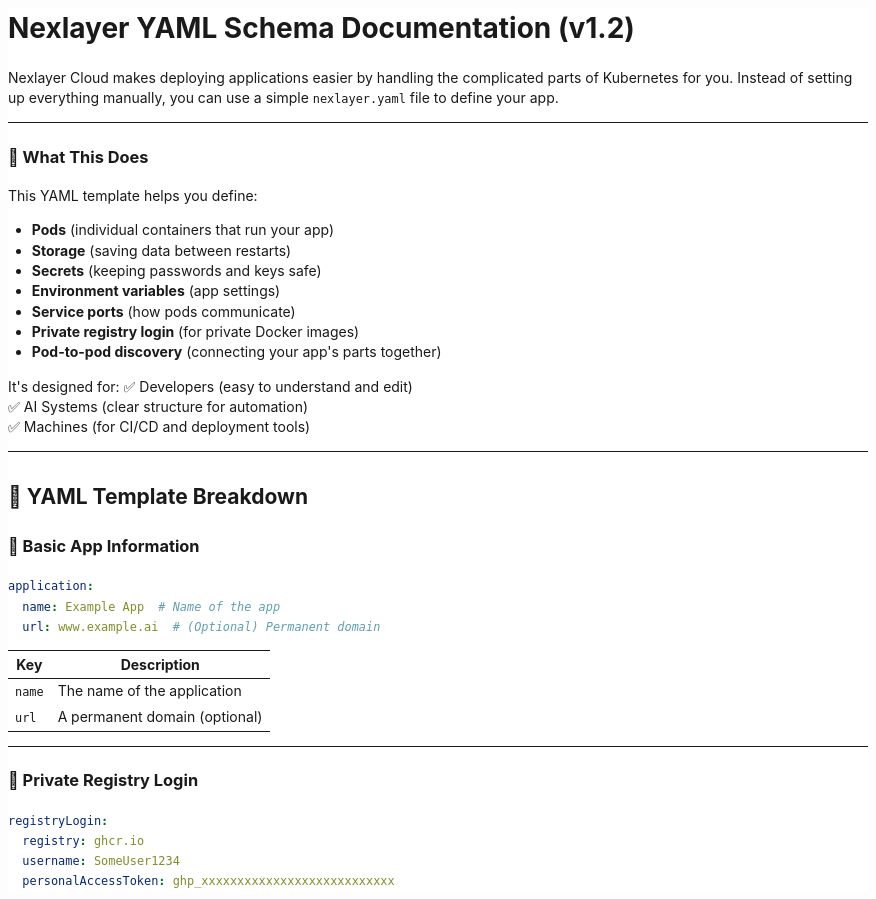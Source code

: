 # Nexlayer YAML Schema Documentation (v1.2)

Nexlayer Cloud makes deploying applications easier by handling the complicated parts of Kubernetes for you. Instead of setting up everything manually, you can use a simple `nexlayer.yaml` file to define your app.

---

### 📜 What This Does

This YAML template helps you define:

- **Pods** (individual containers that run your app)
- **Storage** (saving data between restarts)
- **Secrets** (keeping passwords and keys safe)
- **Environment variables** (app settings)
- **Service ports** (how pods communicate)
- **Private registry login** (for private Docker images)
- **Pod-to-pod discovery** (connecting your app's parts together)

It's designed for:
✅ Developers (easy to understand and edit)  
✅ AI Systems (clear structure for automation)  
✅ Machines (for CI/CD and deployment tools)

---

## 🚀 YAML Template Breakdown

### 📌 Basic App Information

```yaml
application:
  name: Example App  # Name of the app
  url: www.example.ai  # (Optional) Permanent domain
```

| Key      | Description |
|----------|------------|
| `name`   | The name of the application |
| `url`    | A permanent domain (optional) |

---

### 🔐 Private Registry Login

```yaml
registryLogin:
  registry: ghcr.io
  username: SomeUser1234
  personalAccessToken: ghp_xxxxxxxxxxxxxxxxxxxxxxxxxxx
```
